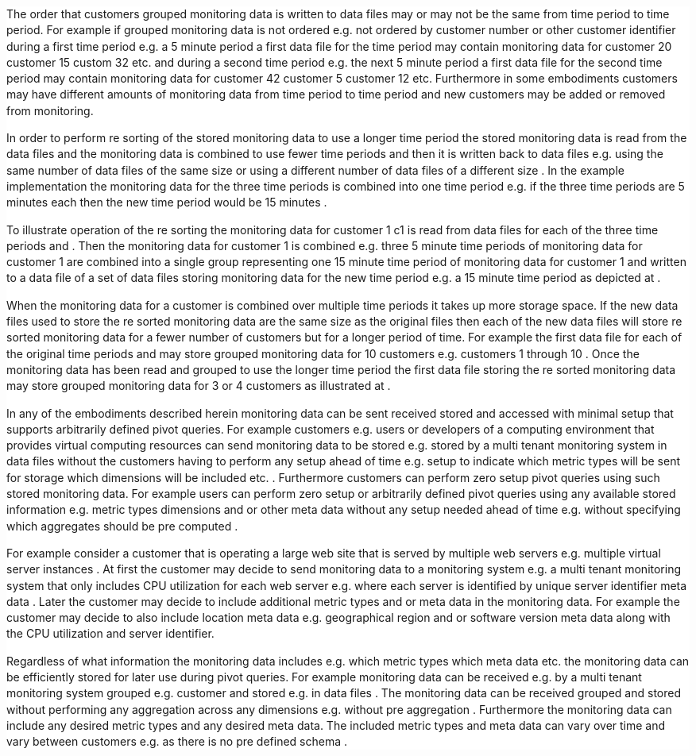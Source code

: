 The order that customers grouped monitoring data is written to data files may or may not be the same from time period to time period. For example if grouped monitoring data is not ordered e.g. not ordered by customer number or other customer identifier during a first time period e.g. a 5 minute period a first data file for the time period may contain monitoring data for customer 20 customer 15 custom 32 etc. and during a second time period e.g. the next 5 minute period a first data file for the second time period may contain monitoring data for customer 42 customer 5 customer 12 etc. Furthermore in some embodiments customers may have different amounts of monitoring data from time period to time period and new customers may be added or removed from monitoring.

In order to perform re sorting of the stored monitoring data to use a longer time period the stored monitoring data is read from the data files and the monitoring data is combined to use fewer time periods and then it is written back to data files e.g. using the same number of data files of the same size or using a different number of data files of a different size . In the example implementation the monitoring data for the three time periods is combined into one time period e.g. if the three time periods are 5 minutes each then the new time period would be 15 minutes .

To illustrate operation of the re sorting the monitoring data for customer 1 c1 is read from data files for each of the three time periods and . Then the monitoring data for customer 1 is combined e.g. three 5 minute time periods of monitoring data for customer 1 are combined into a single group representing one 15 minute time period of monitoring data for customer 1 and written to a data file of a set of data files storing monitoring data for the new time period e.g. a 15 minute time period as depicted at .

When the monitoring data for a customer is combined over multiple time periods it takes up more storage space. If the new data files used to store the re sorted monitoring data are the same size as the original files then each of the new data files will store re sorted monitoring data for a fewer number of customers but for a longer period of time. For example the first data file for each of the original time periods and may store grouped monitoring data for 10 customers e.g. customers 1 through 10 . Once the monitoring data has been read and grouped to use the longer time period the first data file storing the re sorted monitoring data may store grouped monitoring data for 3 or 4 customers as illustrated at .

In any of the embodiments described herein monitoring data can be sent received stored and accessed with minimal setup that supports arbitrarily defined pivot queries. For example customers e.g. users or developers of a computing environment that provides virtual computing resources can send monitoring data to be stored e.g. stored by a multi tenant monitoring system in data files without the customers having to perform any setup ahead of time e.g. setup to indicate which metric types will be sent for storage which dimensions will be included etc. . Furthermore customers can perform zero setup pivot queries using such stored monitoring data. For example users can perform zero setup or arbitrarily defined pivot queries using any available stored information e.g. metric types dimensions and or other meta data without any setup needed ahead of time e.g. without specifying which aggregates should be pre computed .

For example consider a customer that is operating a large web site that is served by multiple web servers e.g. multiple virtual server instances . At first the customer may decide to send monitoring data to a monitoring system e.g. a multi tenant monitoring system that only includes CPU utilization for each web server e.g. where each server is identified by unique server identifier meta data . Later the customer may decide to include additional metric types and or meta data in the monitoring data. For example the customer may decide to also include location meta data e.g. geographical region and or software version meta data along with the CPU utilization and server identifier.

Regardless of what information the monitoring data includes e.g. which metric types which meta data etc. the monitoring data can be efficiently stored for later use during pivot queries. For example monitoring data can be received e.g. by a multi tenant monitoring system grouped e.g. customer and stored e.g. in data files . The monitoring data can be received grouped and stored without performing any aggregation across any dimensions e.g. without pre aggregation . Furthermore the monitoring data can include any desired metric types and any desired meta data. The included metric types and meta data can vary over time and vary between customers e.g. as there is no pre defined schema .
